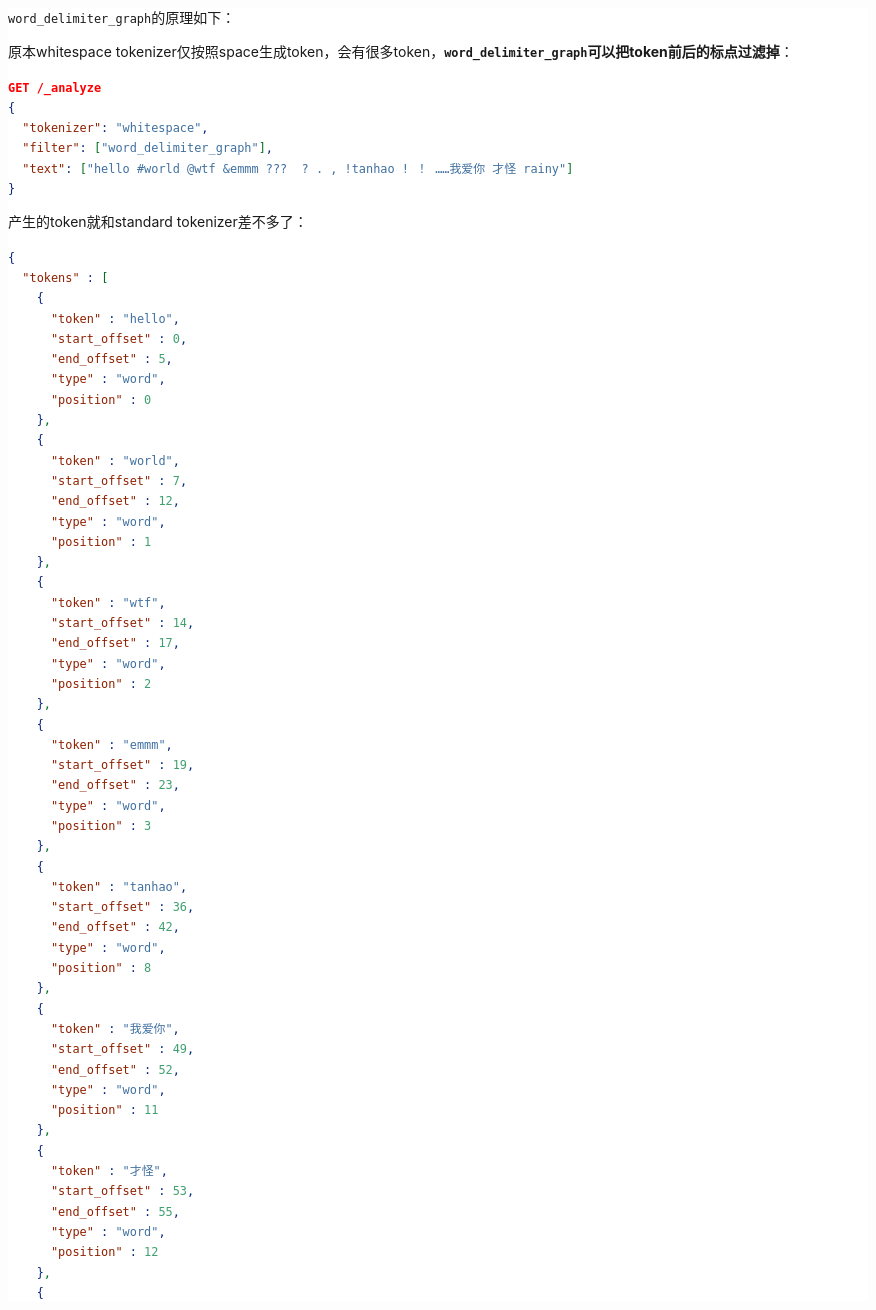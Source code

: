 `word_delimiter_graph`的原理如下：

原本whitespace tokenizer仅按照space生成token，会有很多token，**`word_delimiter_graph`可以把token前后的标点过滤掉**：
```json
GET /_analyze
{
  "tokenizer": "whitespace",
  "filter": ["word_delimiter_graph"],
  "text": ["hello #world @wtf &emmm ???  ? . , !tanhao ! ！ ……我爱你 才怪 rainy"]
}
```
产生的token就和standard tokenizer差不多了：
```json
{
  "tokens" : [
    {
      "token" : "hello",
      "start_offset" : 0,
      "end_offset" : 5,
      "type" : "word",
      "position" : 0
    },
    {
      "token" : "world",
      "start_offset" : 7,
      "end_offset" : 12,
      "type" : "word",
      "position" : 1
    },
    {
      "token" : "wtf",
      "start_offset" : 14,
      "end_offset" : 17,
      "type" : "word",
      "position" : 2
    },
    {
      "token" : "emmm",
      "start_offset" : 19,
      "end_offset" : 23,
      "type" : "word",
      "position" : 3
    },
    {
      "token" : "tanhao",
      "start_offset" : 36,
      "end_offset" : 42,
      "type" : "word",
      "position" : 8
    },
    {
      "token" : "我爱你",
      "start_offset" : 49,
      "end_offset" : 52,
      "type" : "word",
      "position" : 11
    },
    {
      "token" : "才怪",
      "start_offset" : 53,
      "end_offset" : 55,
      "type" : "word",
      "position" : 12
    },
    {
```